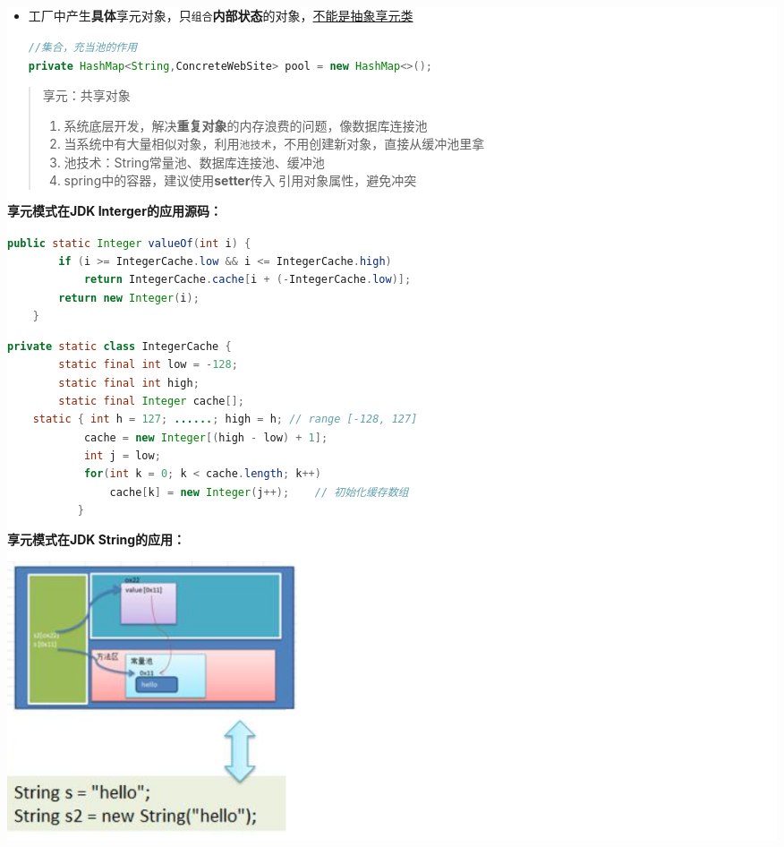 - 工厂中产生**具体**享元对象，只`组合`**内部状态**的对象，<u>不能是抽象享元类</u> 

  ```java
  //集合，充当池的作用
  private HashMap<String,ConcreteWebSite> pool = new HashMap<>();
  ```

  

> 享元：共享对象
>
> 1. 系统底层开发，解决**重复对象**的内存浪费的问题，像数据库连接池 
> 2. 当系统中有大量相似对象，利用`池技术`，不用创建新对象，直接从缓冲池里拿
> 3. 池技术：String常量池、数据库连接池、缓冲池
> 4. spring中的容器，建议使用**setter**传入 引用对象属性，避免冲突

**享元模式在JDK Interger的应用源码：**

```java
public static Integer valueOf(int i) {
        if (i >= IntegerCache.low && i <= IntegerCache.high)
            return IntegerCache.cache[i + (-IntegerCache.low)];
        return new Integer(i);
    }
```

```java
private static class IntegerCache {
        static final int low = -128;
        static final int high;
        static final Integer cache[];
    static { int h = 127; ......; high = h;	// range [-128, 127]
            cache = new Integer[(high - low) + 1];
            int j = low;
            for(int k = 0; k < cache.length; k++)
                cache[k] = new Integer(j++);	// 初始化缓存数组
           }
```

**享元模式在JDK String的应用：**

<img src="设计模式.assets/image-20200428121041031.png" alt="image-20200428121041031" style="zoom:90%;" />
